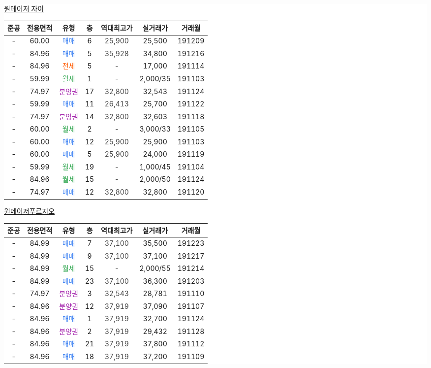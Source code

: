 
<script async src="//pagead2.googlesyndication.com/pagead/js/adsbygoogle.js"></script>

<ins class="adsbygoogle"
     style="display:block"
     data-ad-client="ca-pub-2446590836940007"
     data-ad-slot="1659523306"
     data-ad-format="auto"
     data-full-width-responsive="true"></ins>
<script>
(adsbygoogle = window.adsbygoogle || []).push({});
</script>


[원메이저 자이](https://search.naver.com/search.naver?query=%EA%B2%BD%EC%83%81%EB%82%A8%EB%8F%84+%EA%B9%80%ED%95%B4%EC%8B%9C+%EC%9E%A5%EC%9C%A0%EB%8F%99+%EC%9B%90%EB%A9%94%EC%9D%B4%EC%A0%80+%EC%9E%90%EC%9D%B4)

|준공|전용면적|유형|층|역대최고가|실거래가|거래월|
|:---:|:---:|:---:|:---:|:---:|:---:|:---:|
|-|60.00|<span style="color:#4285f3">매매</span>|6|<span style="color:#444444">25,900</span>|25,500|191209|
|-|84.96|<span style="color:#4285f3">매매</span>|5|<span style="color:#444444">35,928</span>|34,800|191216|
|-|84.96|<span style="color:#ff5a00">전세</span>|5|<span style="color:#444444">-</span>|17,000|191114|
|-|59.99|<span style="color:#34a853">월세</span>|1|<span style="color:#444444">-</span>|2,000/35|191103|
|-|74.97|<span style="color:#9C11A5">분양권</span>|17|<span style="color:#444444">32,800</span>|32,543|191124|
|-|59.99|<span style="color:#4285f3">매매</span>|11|<span style="color:#444444">26,413</span>|25,700|191122|
|-|74.97|<span style="color:#9C11A5">분양권</span>|14|<span style="color:#444444">32,800</span>|32,603|191118|
|-|60.00|<span style="color:#34a853">월세</span>|2|<span style="color:#444444">-</span>|3,000/33|191105|
|-|60.00|<span style="color:#4285f3">매매</span>|12|<span style="color:#444444">25,900</span>|25,900|191103|
|-|60.00|<span style="color:#4285f3">매매</span>|5|<span style="color:#444444">25,900</span>|24,000|191119|
|-|59.99|<span style="color:#34a853">월세</span>|19|<span style="color:#444444">-</span>|1,000/45|191104|
|-|84.96|<span style="color:#34a853">월세</span>|15|<span style="color:#444444">-</span>|2,000/50|191124|
|-|74.97|<span style="color:#4285f3">매매</span>|12|<span style="color:#444444">32,800</span>|32,800|191120|

[원메이저푸르지오](https://search.naver.com/search.naver?query=%EA%B2%BD%EC%83%81%EB%82%A8%EB%8F%84+%EA%B9%80%ED%95%B4%EC%8B%9C+%EC%9E%A5%EC%9C%A0%EB%8F%99+%EC%9B%90%EB%A9%94%EC%9D%B4%EC%A0%80%ED%91%B8%EB%A5%B4%EC%A7%80%EC%98%A4)

|준공|전용면적|유형|층|역대최고가|실거래가|거래월|
|:---:|:---:|:---:|:---:|:---:|:---:|:---:|
|-|84.99|<span style="color:#4285f3">매매</span>|7|<span style="color:#444444">37,100</span>|35,500|191223|
|-|84.99|<span style="color:#4285f3">매매</span>|9|<span style="color:#444444">37,100</span>|37,100|191217|
|-|84.99|<span style="color:#34a853">월세</span>|15|<span style="color:#444444">-</span>|2,000/55|191214|
|-|84.99|<span style="color:#4285f3">매매</span>|23|<span style="color:#444444">37,100</span>|36,300|191203|
|-|74.97|<span style="color:#9C11A5">분양권</span>|3|<span style="color:#444444">32,543</span>|28,781|191110|
|-|84.96|<span style="color:#9C11A5">분양권</span>|12|<span style="color:#444444">37,919</span>|37,090|191107|
|-|84.96|<span style="color:#4285f3">매매</span>|1|<span style="color:#444444">37,919</span>|32,700|191124|
|-|84.96|<span style="color:#9C11A5">분양권</span>|2|<span style="color:#444444">37,919</span>|29,432|191128|
|-|84.96|<span style="color:#4285f3">매매</span>|21|<span style="color:#444444">37,919</span>|37,800|191112|
|-|84.96|<span style="color:#4285f3">매매</span>|18|<span style="color:#444444">37,919</span>|37,200|191109|
